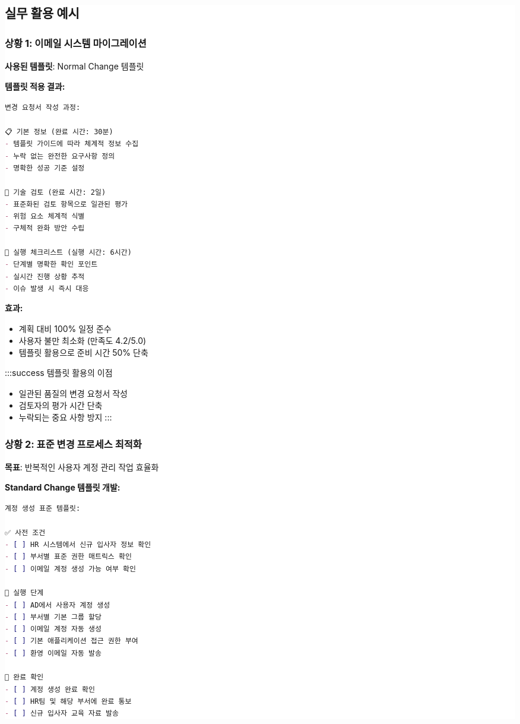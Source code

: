 ## 실무 활용 예시

### 상황 1: 이메일 시스템 마이그레이션
**사용된 템플릿**: Normal Change 템플릿

**템플릿 적용 결과:**
```markdown
변경 요청서 작성 과정:

📋 기본 정보 (완료 시간: 30분)
- 템플릿 가이드에 따라 체계적 정보 수집
- 누락 없는 완전한 요구사항 정의
- 명확한 성공 기준 설정

🔧 기술 검토 (완료 시간: 2일)
- 표준화된 검토 항목으로 일관된 평가
- 위험 요소 체계적 식별
- 구체적 완화 방안 수립

📅 실행 체크리스트 (실행 시간: 6시간)
- 단계별 명확한 확인 포인트
- 실시간 진행 상황 추적
- 이슈 발생 시 즉시 대응
```

**효과:**
- 계획 대비 100% 일정 준수
- 사용자 불만 최소화 (만족도 4.2/5.0)
- 템플릿 활용으로 준비 시간 50% 단축

:::success 템플릿 활용의 이점
- 일관된 품질의 변경 요청서 작성
- 검토자의 평가 시간 단축
- 누락되는 중요 사항 방지
:::

### 상황 2: 표준 변경 프로세스 최적화
**목표**: 반복적인 사용자 계정 관리 작업 효율화

**Standard Change 템플릿 개발:**
```markdown
계정 생성 표준 템플릿:

✅ 사전 조건
- [ ] HR 시스템에서 신규 입사자 정보 확인
- [ ] 부서별 표준 권한 매트릭스 확인
- [ ] 이메일 계정 생성 가능 여부 확인

🔧 실행 단계
- [ ] AD에서 사용자 계정 생성
- [ ] 부서별 기본 그룹 할당
- [ ] 이메일 계정 자동 생성
- [ ] 기본 애플리케이션 접근 권한 부여
- [ ] 환영 이메일 자동 발송

📝 완료 확인
- [ ] 계정 생성 완료 확인
- [ ] HR팀 및 해당 부서에 완료 통보
- [ ] 신규 입사자 교육 자료 발송
```
